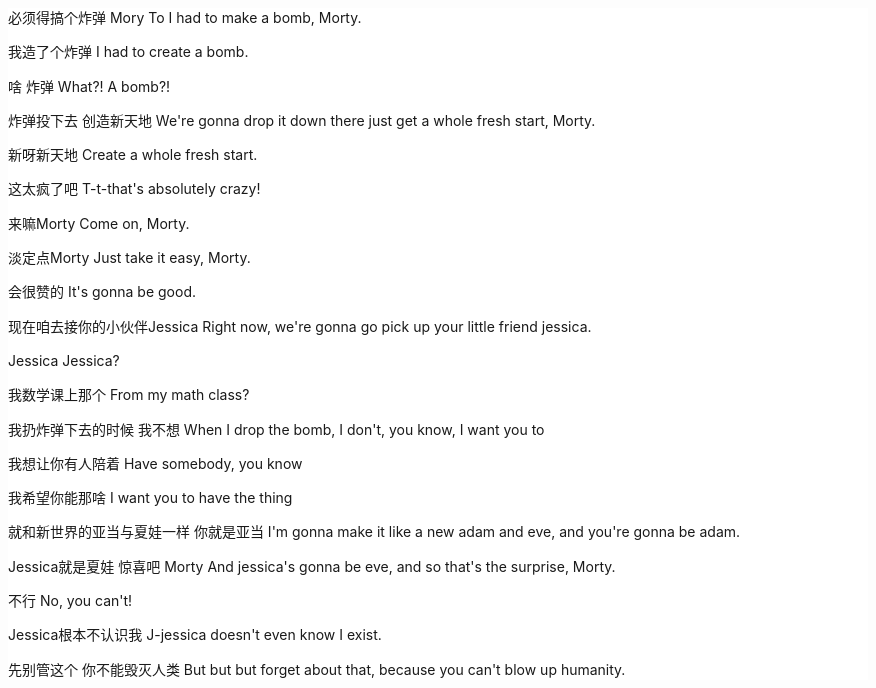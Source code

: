 必须得搞个炸弹 Mory
To I had to make a bomb, Morty.

我造了个炸弹
I had to create a bomb.

啥 炸弹
What?! A bomb?!

炸弹投下去 创造新天地
We're gonna drop it down there just get a whole fresh start, Morty.

新呀新天地
Create a whole fresh start.

这太疯了吧
T-t-that's absolutely crazy!

来嘛Morty
Come on, Morty.

淡定点Morty
Just take it easy, Morty.

会很赞的
It's gonna be good.

现在咱去接你的小伙伴Jessica
Right now, we're gonna go pick up your little friend jessica.

Jessica
Jessica?

我数学课上那个
From my math class?

我扔炸弹下去的时候 我不想
When I drop the bomb, I don't, you know, I want you to

我想让你有人陪着
Have somebody, you know

我希望你能那啥
 I want you to have the thing

就和新世界的亚当与夏娃一样 你就是亚当
I'm gonna make it like a new adam and eve, and you're gonna be adam.

Jessica就是夏娃 惊喜吧 Morty
And jessica's gonna be eve, and so that's the surprise, Morty.

不行
No, you can't!

Jessica根本不认识我
J-jessica doesn't even know I exist.

先别管这个 你不能毁灭人类
But but but forget about that, because you can't blow up humanity.
